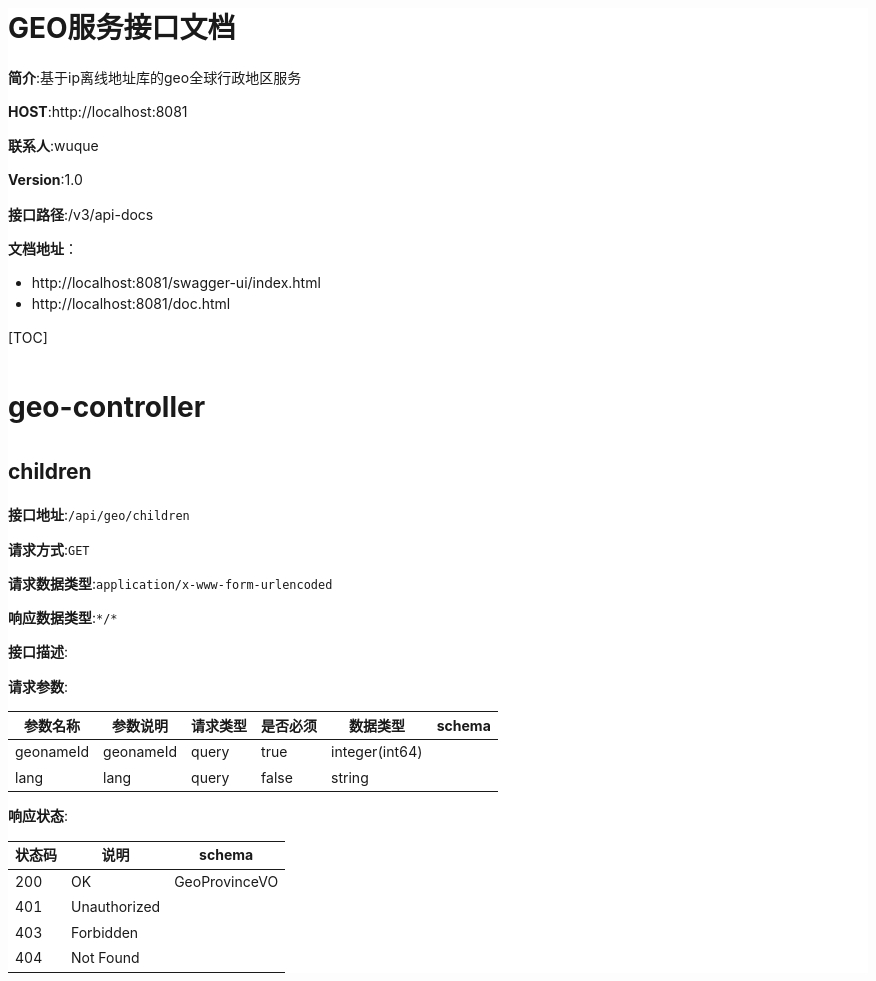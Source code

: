 
# GEO服务接口文档


**简介**:基于ip离线地址库的geo全球行政地区服务


**HOST**:http://localhost:8081


**联系人**:wuque


**Version**:1.0


**接口路径**:/v3/api-docs

**文档地址**：  
- http://localhost:8081/swagger-ui/index.html
- http://localhost:8081/doc.html


[TOC]


# geo-controller


## children


**接口地址**:`/api/geo/children`


**请求方式**:`GET`


**请求数据类型**:`application/x-www-form-urlencoded`


**响应数据类型**:`*/*`


**接口描述**:


**请求参数**:


| 参数名称 | 参数说明 | 请求类型    | 是否必须 | 数据类型 | schema |
| -------- | -------- | ----- | -------- | -------- | ------ |
|geonameId|geonameId|query|true|integer(int64)||
|lang|lang|query|false|string||


**响应状态**:


| 状态码 | 说明 | schema |
| -------- | -------- | ----- | 
|200|OK|GeoProvinceVO|
|401|Unauthorized||
|403|Forbidden||
|404|Not Found||
